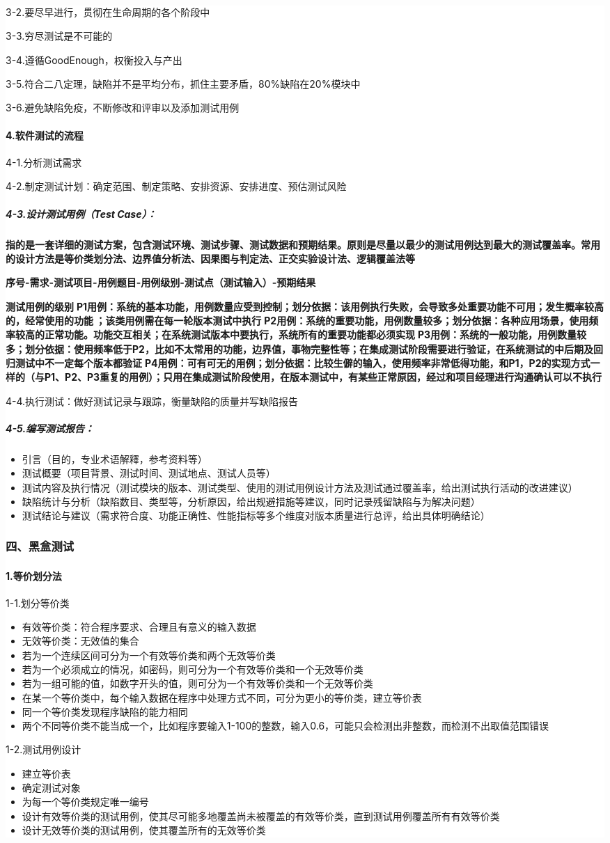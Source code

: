 3-2.要尽早进行，贯彻在生命周期的各个阶段中

3-3.穷尽测试是不可能的

3-4.遵循GoodEnough，权衡投入与产出

3-5.符合二八定理，缺陷并不是平均分布，抓住主要矛盾，80%缺陷在20%模块中

3-6.避免缺陷免疫，不断修改和评审以及添加测试用例

#### 4.软件测试的流程

4-1.分析测试需求

4-2.制定测试计划：确定范围、制定策略、安排资源、安排进度、预估测试风险

##### **4-3.设计测试用例（Test Case）：**

**指的是一套详细的测试方案，包含测试环境、测试步骤、测试数据和预期结果。原则是尽量以最少的测试用例达到最大的测试覆盖率。常用的设计方法是等价类划分法、边界值分析法、因果图与判定法、正交实验设计法、逻辑覆盖法等**

**序号-需求-测试项目-用例题目-用例级别-测试点（测试输入）-预期结果**

**测试用例的级别**
**P1用例：系统的基本功能，用例数量应受到控制；划分依据：该用例执行失败，会导致多处重要功能不可用；发生概率较高的，经常使用的功能 ；该类用例需在每一轮版本测试中执行**
**P2用例：系统的重要功能，用例数量较多；划分依据：各种应用场景，使用频率较高的正常功能。功能交互相关；在系统测试版本中要执行，系统所有的重要功能都必须实现**
**P3用例：系统的一般功能，用例数量较多；划分依据：使用频率低于P2，比如不太常用的功能，边界值，事物完整性等；在集成测试阶段需要进行验证，在系统测试的中后期及回归测试中不一定每个版本都验证**
**P4用例：可有可无的用例；划分依据：比较生僻的输入，使用频率非常低得功能，和P1，P2的实现方式一样的（与P1、P2、P3重复的用例）；只用在集成测试阶段使用，在版本测试中，有某些正常原因，经过和项目经理进行沟通确认可以不执行**

4-4.执行测试：做好测试记录与跟踪，衡量缺陷的质量并写缺陷报告

##### 4-5.编写测试报告：

- 引言（目的，专业术语解釋，参考资料等）
- 测试概要（项目背景、测试时间、测试地点、测试人员等）
- 测试内容及执行情况（测试模块的版本、测试类型、使用的测试用例设计方法及测试通过覆盖率，给出测试执行活动的改进建议）
- 缺陷统计与分析（缺陷数目、类型等，分析原因，给出规避措施等建议，同时记录残留缺陷与为解决问题）
- 测试结论与建议（需求符合度、功能正确性、性能指标等多个维度对版本质量进行总评，给出具体明确结论）

### 四、黑盒测试

#### 1.等价划分法

1-1.划分等价类 

- 有效等价类：符合程序要求、合理且有意义的输入数据
- 无效等价类：无效值的集合
- 若为一个连续区间可分为一个有效等价类和两个无效等价类
- 若为一个必须成立的情况，如密码，则可分为一个有效等价类和一个无效等价类
- 若为一组可能的值，如数字开头的值，则可分为一个有效等价类和一个无效等价类
- 在某一个等价类中，每个输入数据在程序中处理方式不同，可分为更小的等价类，建立等价表
- 同一个等价类发现程序缺陷的能力相同
- 两个不同等价类不能当成一个，比如程序要输入1-100的整数，输入0.6，可能只会检测出非整数，而检测不出取值范围错误

1-2.测试用例设计

- 建立等价表
- 确定测试对象
- 为每一个等价类规定唯一编号
- 设计有效等价类的测试用例，使其尽可能多地覆盖尚未被覆盖的有效等价类，直到测试用例覆盖所有有效等价类
- 设计无效等价类的测试用例，使其覆盖所有的无效等价类
